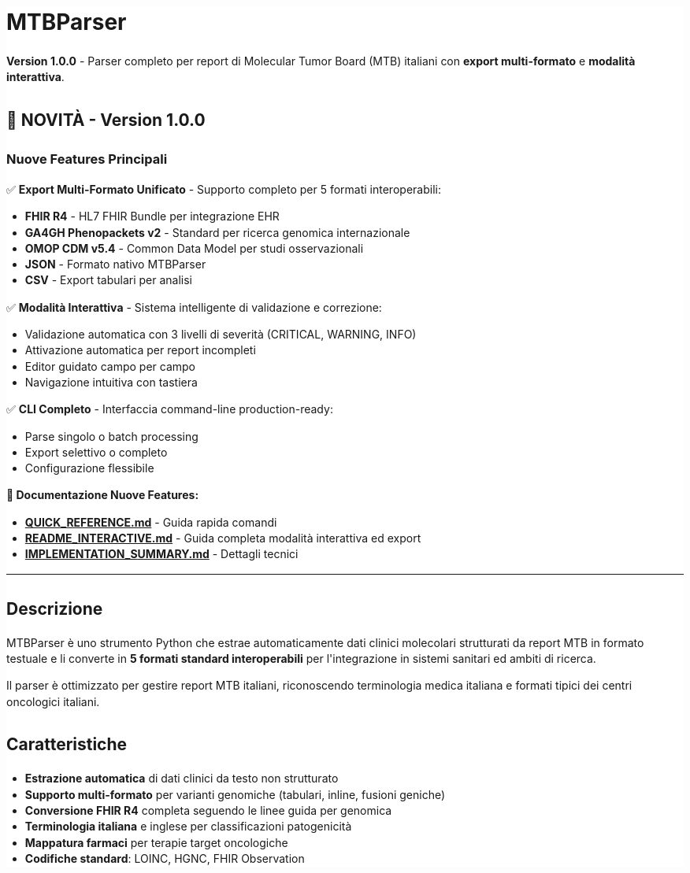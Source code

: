 # MTBParser

**Version 1.0.0** - Parser completo per report di Molecular Tumor Board (MTB) italiani con **export multi-formato** e **modalità interattiva**.

## 🚀 NOVITÀ - Version 1.0.0

### Nuove Features Principali

✅ **Export Multi-Formato Unificato** - Supporto completo per 5 formati interoperabili:
- **FHIR R4** - HL7 FHIR Bundle per integrazione EHR
- **GA4GH Phenopackets v2** - Standard per ricerca genomica internazionale
- **OMOP CDM v5.4** - Common Data Model per studi osservazionali
- **JSON** - Formato nativo MTBParser
- **CSV** - Export tabulari per analisi

✅ **Modalità Interattiva** - Sistema intelligente di validazione e correzione:
- Validazione automatica con 3 livelli di severità (CRITICAL, WARNING, INFO)
- Attivazione automatica per report incompleti
- Editor guidato campo per campo
- Navigazione intuitiva con tastiera

✅ **CLI Completo** - Interfaccia command-line production-ready:
- Parse singolo o batch processing
- Export selettivo o completo
- Configurazione flessibile

**📖 Documentazione Nuove Features:**
- **[QUICK_REFERENCE.md](QUICK_REFERENCE.md)** - Guida rapida comandi
- **[README_INTERACTIVE.md](README_INTERACTIVE.md)** - Guida completa modalità interattiva ed export
- **[IMPLEMENTATION_SUMMARY.md](IMPLEMENTATION_SUMMARY.md)** - Dettagli tecnici

---

## Descrizione

MTBParser è uno strumento Python che estrae automaticamente dati clinici molecolari strutturati da report MTB in formato testuale e li converte in **5 formati standard interoperabili** per l'integrazione in sistemi sanitari ed ambiti di ricerca.

Il parser è ottimizzato per gestire report MTB italiani, riconoscendo terminologia medica italiana e formati tipici dei centri oncologici italiani.

## Caratteristiche

- **Estrazione automatica** di dati clinici da testo non strutturato
- **Supporto multi-formato** per varianti genomiche (tabulari, inline, fusioni geniche)
- **Conversione FHIR R4** completa seguendo le linee guida per genomica
- **Terminologia italiana** e inglese per classificazioni patogenicità
- **Mappatura farmaci** per terapie target oncologiche
- **Codifiche standard**: LOINC, HGNC, FHIR Observation
